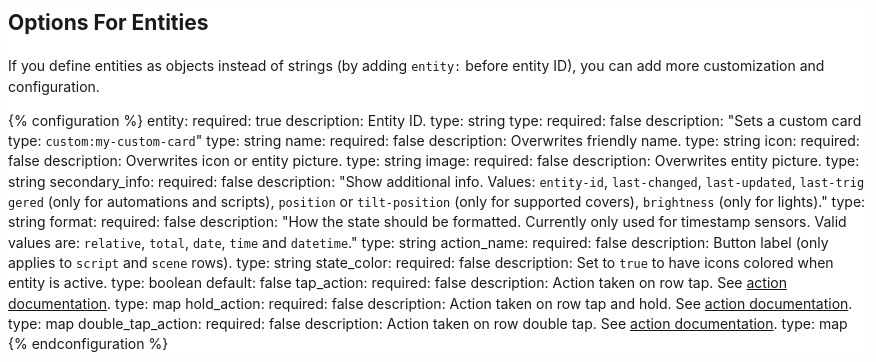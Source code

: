 ## Options For Entities

If you define entities as objects instead of strings (by adding `entity:` before entity ID), you can add more customization and configuration.

{% configuration %}
entity:
  required: true
  description: Entity ID.
  type: string
type:
  required: false
  description: "Sets a custom card type: `custom:my-custom-card`"
  type: string
name:
  required: false
  description: Overwrites friendly name.
  type: string
icon:
  required: false
  description: Overwrites icon or entity picture.
  type: string
image:
  required: false
  description: Overwrites entity picture.
  type: string
secondary_info:
  required: false
  description: "Show additional info. Values: `entity-id`, `last-changed`, `last-updated`, `last-triggered` (only for automations and scripts), `position` or `tilt-position` (only for supported covers), `brightness` (only for lights)."
  type: string
format:
  required: false
  description: "How the state should be formatted. Currently only used for timestamp sensors. Valid values are: `relative`, `total`, `date`, `time` and `datetime`."
  type: string
action_name:
  required: false
  description: Button label (only applies to `script` and `scene` rows).
  type: string
state_color:
  required: false
  description: Set to `true` to have icons colored when entity is active.
  type: boolean
  default: false
tap_action:
  required: false
  description: Action taken on row tap. See [action documentation](/dashboards/actions/#tap-action).
  type: map
hold_action:
  required: false
  description: Action taken on row tap and hold. See [action documentation](/dashboards/actions/#hold-action).
  type: map
double_tap_action:
  required: false
  description: Action taken on row double tap. See [action documentation](/dashboards/actions/#double-tap-action).
  type: map
{% endconfiguration %}
